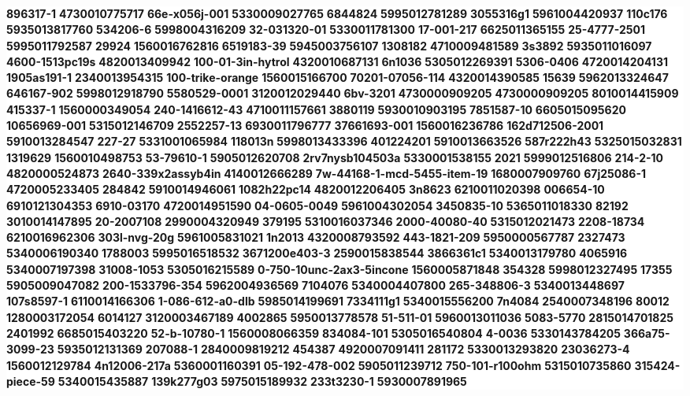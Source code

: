 **896317-1**    **4730010775717**    **66e-x056j-001**    **5330009027765**    **6844824**    **5995012781289**
**3055316g1**    **5961004420937**    **110c176**    **5935013817760**    **534206-6**    **5998004316209**
**32-031320-01**    **5330011781300**    **17-001-217**    **6625011365155**    **25-4777-2501**    **5995011792587**
**29924**    **1560016762816**    **6519183-39**    **5945003756107**    **1308182**    **4710009481589**
**3s3892**    **5935011016097**    **4600-1513pc19s**    **4820013409942**    **100-01-3in-hytrol**    **4320010687131**
**6n1036**    **5305012269391**    **5306-0406**    **4720014204131**    **1905as191-1**    **2340013954315**
**100-trike-orange**    **1560015166700**    **70201-07056-114**    **4320014390585**    **15639**    **5962013324647**
**646167-902**    **5998012918790**    **5580529-0001**    **3120012029440**    **6bv-3201**    **4730000909205**
**4730000909205**    **8010014415909**    **415337-1**    **1560000349054**    **240-1416612-43**    **4710011157661**
**3880119**    **5930010903195**    **7851587-10**    **6605015095620**    **10656969-001**    **5315012146709**
**2552257-13**    **6930011796777**    **37661693-001**    **1560016236786**    **162d712506-2001**    **5910013284547**
**227-27**    **5331001065984**    **118013n**    **5998013433396**    **401224201**    **5910013663526**
**587r222h43**    **5325015032831**    **1319629**    **1560010498753**    **53-79610-1**    **5905012620708**
**2rv7nysb104503a**    **5330001538155**    **2021**    **5999012516806**    **214-2-10**    **4820000524873**
**2640-339x2assyb4in**    **4140012666289**    **7w-44168-1-mcd-5455-item-19**    **1680007909760**    **67j25086-1**    **4720005233405**
**284842**    **5910014946061**    **1082h22pc14**    **4820012206405**    **3n8623**    **6210011020398**
**006654-10**    **6910121304353**    **6910-03170**    **4720014951590**    **04-0605-0049**    **5961004302054**
**3450835-10**    **5365011018330**    **82192**    **3010014147895**    **20-2007108**    **2990004320949**
**379195**    **5310016037346**    **2000-40080-40**    **5315012021473**    **2208-18734**    **6210016962306**
**303l-nvg-20g**    **5961005831021**    **1n2013**    **4320008793592**    **443-1821-209**    **5950000567787**
**2327473**    **5340006190340**    **1788003**    **5995016518532**    **3671200e403-3**    **2590015838544**
**3866361c1**    **5340013179780**    **4065916**    **5340007197398**    **31008-1053**    **5305016215589**
**0-750-10unc-2ax3-5incone**    **1560005871848**    **354328**    **5998012327495**    **17355**    **5905009047082**
**200-1533796-354**    **5962004936569**    **7104076**    **5340004407800**    **265-348806-3**    **5340013448697**
**107s8597-1**    **6110014166306**    **1-086-612-a0-dlb**    **5985014199691**    **7334111g1**    **5340015556200**
**7n4084**    **2540007348196**    **80012**    **1280003172054**    **6014127**    **3120003467189**
**4002865**    **5950013778578**    **51-511-01**    **5960013011036**    **5083-5770**    **2815014701825**
**2401992**    **6685015403220**    **52-b-10780-1**    **1560008066359**    **834084-101**    **5305016540804**
**4-0036**    **5330143784205**    **366a75-3099-23**    **5935012131369**    **207088-1**    **2840009819212**
**454387**    **4920007091411**    **281172**    **5330013293820**    **23036273-4**    **1560012129784**
**4n12006-217a**    **5360001160391**    **05-192-478-002**    **5905011239712**    **750-101-r100ohm**    **5315010735860**
**315424-piece-59**    **5340015435887**    **139k277g03**    **5975015189932**    **233t3230-1**    **5930007891965**